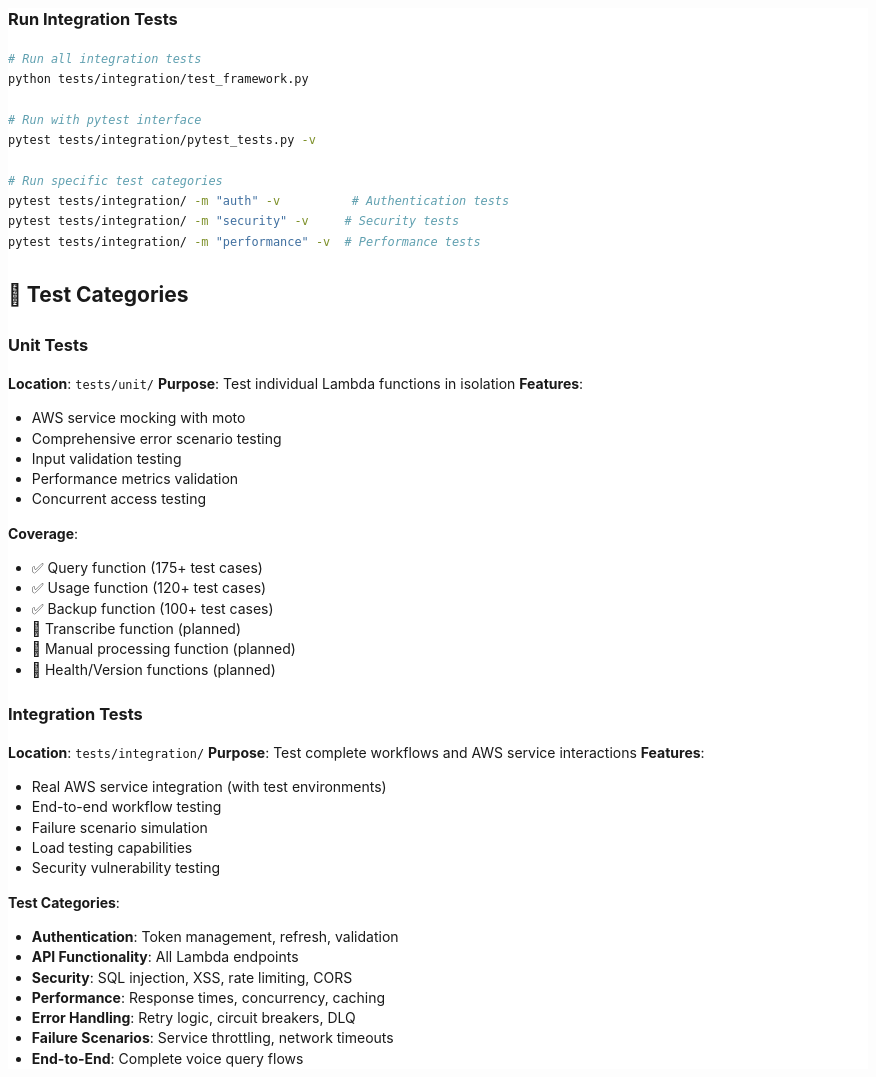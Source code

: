 ### Run Integration Tests

```bash
# Run all integration tests
python tests/integration/test_framework.py

# Run with pytest interface
pytest tests/integration/pytest_tests.py -v

# Run specific test categories
pytest tests/integration/ -m "auth" -v          # Authentication tests
pytest tests/integration/ -m "security" -v     # Security tests
pytest tests/integration/ -m "performance" -v  # Performance tests
```

## 🔧 Test Categories

### Unit Tests

**Location**: `tests/unit/` **Purpose**: Test individual Lambda functions in
isolation **Features**:

- AWS service mocking with moto
- Comprehensive error scenario testing
- Input validation testing
- Performance metrics validation
- Concurrent access testing

**Coverage**:

- ✅ Query function (175+ test cases)
- ✅ Usage function (120+ test cases)
- ✅ Backup function (100+ test cases)
- 🔄 Transcribe function (planned)
- 🔄 Manual processing function (planned)
- 🔄 Health/Version functions (planned)

### Integration Tests

**Location**: `tests/integration/` **Purpose**: Test complete workflows and AWS
service interactions **Features**:

- Real AWS service integration (with test environments)
- End-to-end workflow testing
- Failure scenario simulation
- Load testing capabilities
- Security vulnerability testing

**Test Categories**:

- **Authentication**: Token management, refresh, validation
- **API Functionality**: All Lambda endpoints
- **Security**: SQL injection, XSS, rate limiting, CORS
- **Performance**: Response times, concurrency, caching
- **Error Handling**: Retry logic, circuit breakers, DLQ
- **Failure Scenarios**: Service throttling, network timeouts
- **End-to-End**: Complete voice query flows
